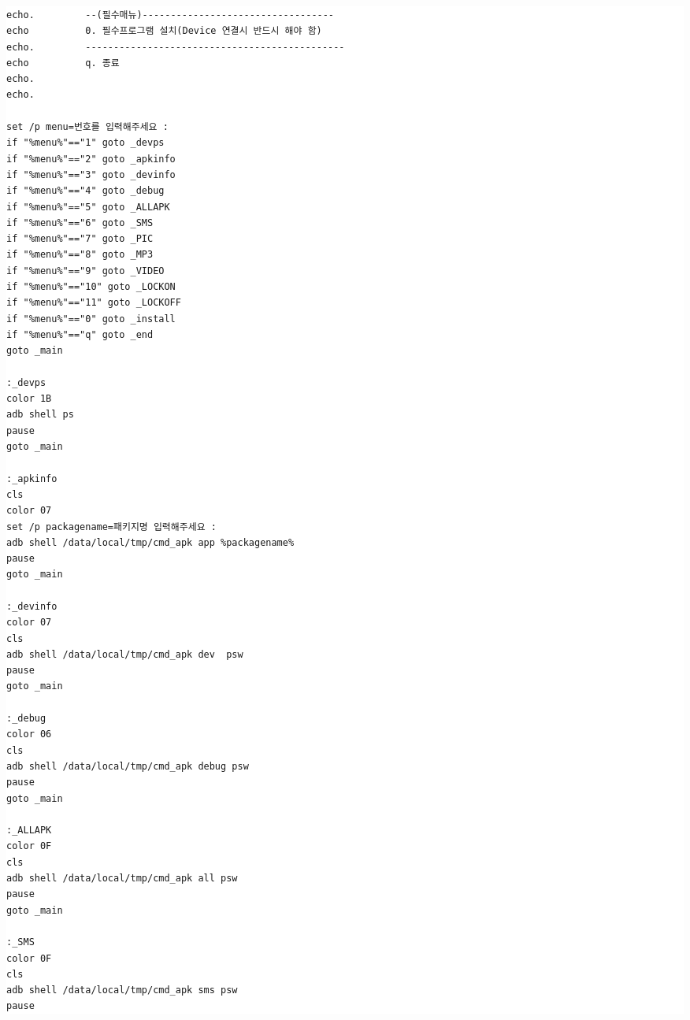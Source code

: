 ~~~
echo.         --(필수매뉴)----------------------------------
echo          0. 필수프로그램 설치(Device 연결시 반드시 해야 함)
echo.         ----------------------------------------------
echo          q. 종료 
echo.
echo.
 
set /p menu=번호를 입력해주세요 :
if "%menu%"=="1" goto _devps
if "%menu%"=="2" goto _apkinfo
if "%menu%"=="3" goto _devinfo
if "%menu%"=="4" goto _debug
if "%menu%"=="5" goto _ALLAPK
if "%menu%"=="6" goto _SMS
if "%menu%"=="7" goto _PIC
if "%menu%"=="8" goto _MP3
if "%menu%"=="9" goto _VIDEO
if "%menu%"=="10" goto _LOCKON
if "%menu%"=="11" goto _LOCKOFF
if "%menu%"=="0" goto _install
if "%menu%"=="q" goto _end
goto _main
 
:_devps
color 1B
adb shell ps
pause
goto _main
 
:_apkinfo
cls
color 07
set /p packagename=패키지명 입력해주세요 :
adb shell /data/local/tmp/cmd_apk app %packagename%
pause
goto _main
 
:_devinfo
color 07
cls
adb shell /data/local/tmp/cmd_apk dev  psw
pause
goto _main
 
:_debug
color 06
cls
adb shell /data/local/tmp/cmd_apk debug psw
pause
goto _main
 
:_ALLAPK
color 0F
cls
adb shell /data/local/tmp/cmd_apk all psw
pause
goto _main
 
:_SMS
color 0F
cls
adb shell /data/local/tmp/cmd_apk sms psw
pause
~~~
